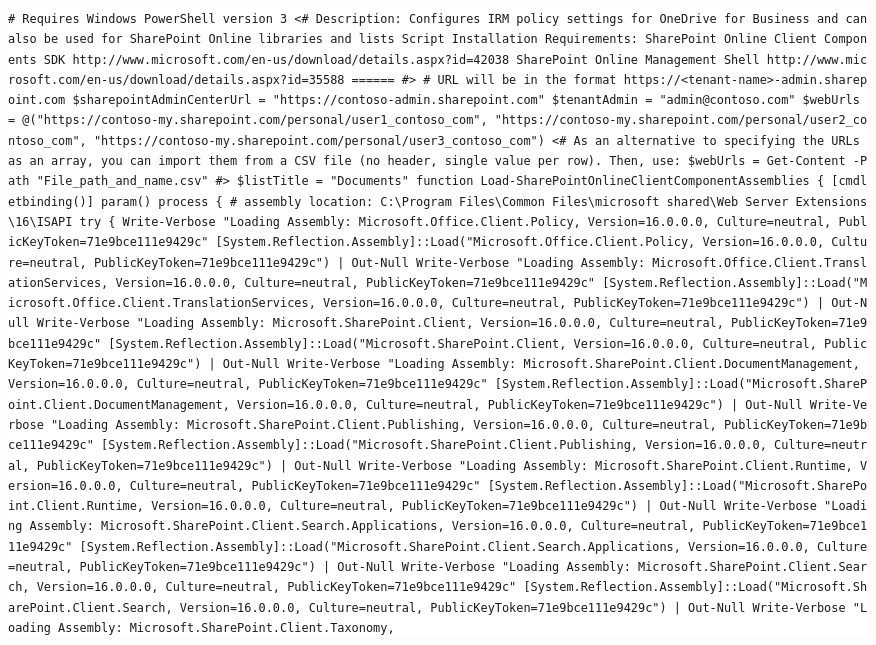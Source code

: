     # Requires Windows PowerShell version 3 <# Description: Configures IRM policy settings for OneDrive for Business and can also be used for SharePoint Online libraries and lists Script Installation Requirements: SharePoint Online Client Components SDK http://www.microsoft.com/en-us/download/details.aspx?id=42038 SharePoint Online Management Shell http://www.microsoft.com/en-us/download/details.aspx?id=35588 ====== #> # URL will be in the format https://<tenant-name>-admin.sharepoint.com $sharepointAdminCenterUrl = "https://contoso-admin.sharepoint.com" $tenantAdmin = "admin@contoso.com" $webUrls = @("https://contoso-my.sharepoint.com/personal/user1_contoso_com", "https://contoso-my.sharepoint.com/personal/user2_contoso_com", "https://contoso-my.sharepoint.com/personal/user3_contoso_com") <# As an alternative to specifying the URLs as an array, you can import them from a CSV file (no header, single value per row). Then, use: $webUrls = Get-Content -Path "File_path_and_name.csv" #> $listTitle = "Documents" function Load-SharePointOnlineClientComponentAssemblies { [cmdletbinding()] param() process { # assembly location: C:\Program Files\Common Files\microsoft shared\Web Server Extensions\16\ISAPI try { Write-Verbose "Loading Assembly: Microsoft.Office.Client.Policy, Version=16.0.0.0, Culture=neutral, PublicKeyToken=71e9bce111e9429c" [System.Reflection.Assembly]::Load("Microsoft.Office.Client.Policy, Version=16.0.0.0, Culture=neutral, PublicKeyToken=71e9bce111e9429c") | Out-Null Write-Verbose "Loading Assembly: Microsoft.Office.Client.TranslationServices, Version=16.0.0.0, Culture=neutral, PublicKeyToken=71e9bce111e9429c" [System.Reflection.Assembly]::Load("Microsoft.Office.Client.TranslationServices, Version=16.0.0.0, Culture=neutral, PublicKeyToken=71e9bce111e9429c") | Out-Null Write-Verbose "Loading Assembly: Microsoft.SharePoint.Client, Version=16.0.0.0, Culture=neutral, PublicKeyToken=71e9bce111e9429c" [System.Reflection.Assembly]::Load("Microsoft.SharePoint.Client, Version=16.0.0.0, Culture=neutral, PublicKeyToken=71e9bce111e9429c") | Out-Null Write-Verbose "Loading Assembly: Microsoft.SharePoint.Client.DocumentManagement, Version=16.0.0.0, Culture=neutral, PublicKeyToken=71e9bce111e9429c" [System.Reflection.Assembly]::Load("Microsoft.SharePoint.Client.DocumentManagement, Version=16.0.0.0, Culture=neutral, PublicKeyToken=71e9bce111e9429c") | Out-Null Write-Verbose "Loading Assembly: Microsoft.SharePoint.Client.Publishing, Version=16.0.0.0, Culture=neutral, PublicKeyToken=71e9bce111e9429c" [System.Reflection.Assembly]::Load("Microsoft.SharePoint.Client.Publishing, Version=16.0.0.0, Culture=neutral, PublicKeyToken=71e9bce111e9429c") | Out-Null Write-Verbose "Loading Assembly: Microsoft.SharePoint.Client.Runtime, Version=16.0.0.0, Culture=neutral, PublicKeyToken=71e9bce111e9429c" [System.Reflection.Assembly]::Load("Microsoft.SharePoint.Client.Runtime, Version=16.0.0.0, Culture=neutral, PublicKeyToken=71e9bce111e9429c") | Out-Null Write-Verbose "Loading Assembly: Microsoft.SharePoint.Client.Search.Applications, Version=16.0.0.0, Culture=neutral, PublicKeyToken=71e9bce111e9429c" [System.Reflection.Assembly]::Load("Microsoft.SharePoint.Client.Search.Applications, Version=16.0.0.0, Culture=neutral, PublicKeyToken=71e9bce111e9429c") | Out-Null Write-Verbose "Loading Assembly: Microsoft.SharePoint.Client.Search, Version=16.0.0.0, Culture=neutral, PublicKeyToken=71e9bce111e9429c" [System.Reflection.Assembly]::Load("Microsoft.SharePoint.Client.Search, Version=16.0.0.0, Culture=neutral, PublicKeyToken=71e9bce111e9429c") | Out-Null Write-Verbose "Loading Assembly: Microsoft.SharePoint.Client.Taxonomy,